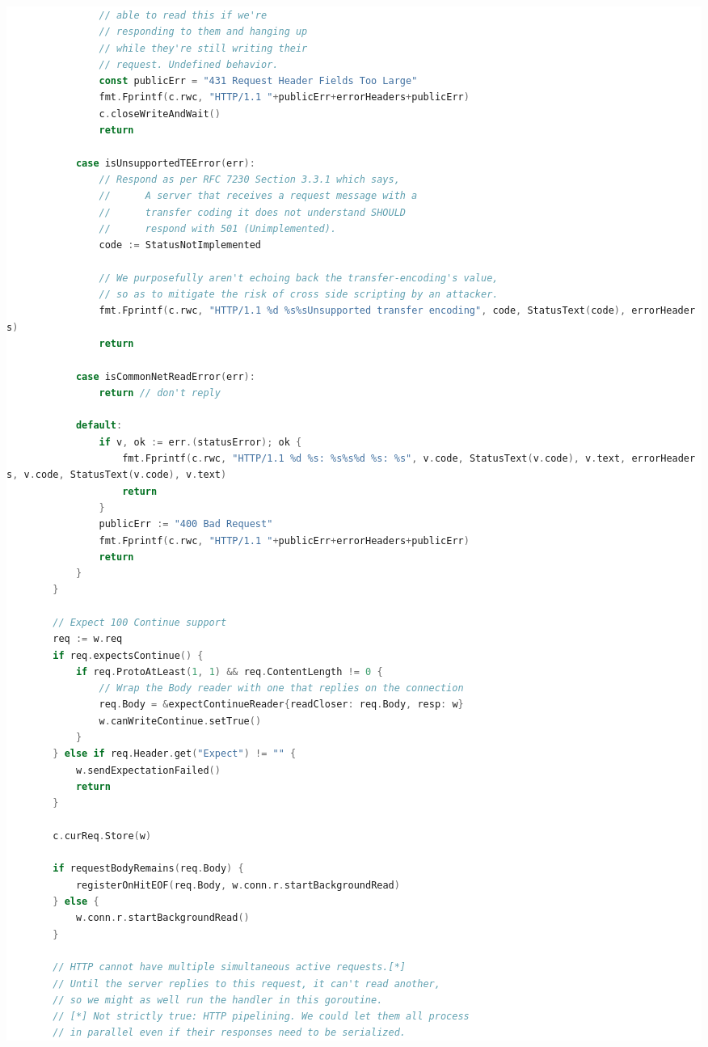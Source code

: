 ```go
				// able to read this if we're
				// responding to them and hanging up
				// while they're still writing their
				// request. Undefined behavior.
				const publicErr = "431 Request Header Fields Too Large"
				fmt.Fprintf(c.rwc, "HTTP/1.1 "+publicErr+errorHeaders+publicErr)
				c.closeWriteAndWait()
				return

			case isUnsupportedTEError(err):
				// Respond as per RFC 7230 Section 3.3.1 which says,
				//      A server that receives a request message with a
				//      transfer coding it does not understand SHOULD
				//      respond with 501 (Unimplemented).
				code := StatusNotImplemented

				// We purposefully aren't echoing back the transfer-encoding's value,
				// so as to mitigate the risk of cross side scripting by an attacker.
				fmt.Fprintf(c.rwc, "HTTP/1.1 %d %s%sUnsupported transfer encoding", code, StatusText(code), errorHeaders)
				return

			case isCommonNetReadError(err):
				return // don't reply

			default:
				if v, ok := err.(statusError); ok {
					fmt.Fprintf(c.rwc, "HTTP/1.1 %d %s: %s%s%d %s: %s", v.code, StatusText(v.code), v.text, errorHeaders, v.code, StatusText(v.code), v.text)
					return
				}
				publicErr := "400 Bad Request"
				fmt.Fprintf(c.rwc, "HTTP/1.1 "+publicErr+errorHeaders+publicErr)
				return
			}
		}

		// Expect 100 Continue support
		req := w.req
		if req.expectsContinue() {
			if req.ProtoAtLeast(1, 1) && req.ContentLength != 0 {
				// Wrap the Body reader with one that replies on the connection
				req.Body = &expectContinueReader{readCloser: req.Body, resp: w}
				w.canWriteContinue.setTrue()
			}
		} else if req.Header.get("Expect") != "" {
			w.sendExpectationFailed()
			return
		}

		c.curReq.Store(w)

		if requestBodyRemains(req.Body) {
			registerOnHitEOF(req.Body, w.conn.r.startBackgroundRead)
		} else {
			w.conn.r.startBackgroundRead()
		}

		// HTTP cannot have multiple simultaneous active requests.[*]
		// Until the server replies to this request, it can't read another,
		// so we might as well run the handler in this goroutine.
		// [*] Not strictly true: HTTP pipelining. We could let them all process
		// in parallel even if their responses need to be serialized.
```